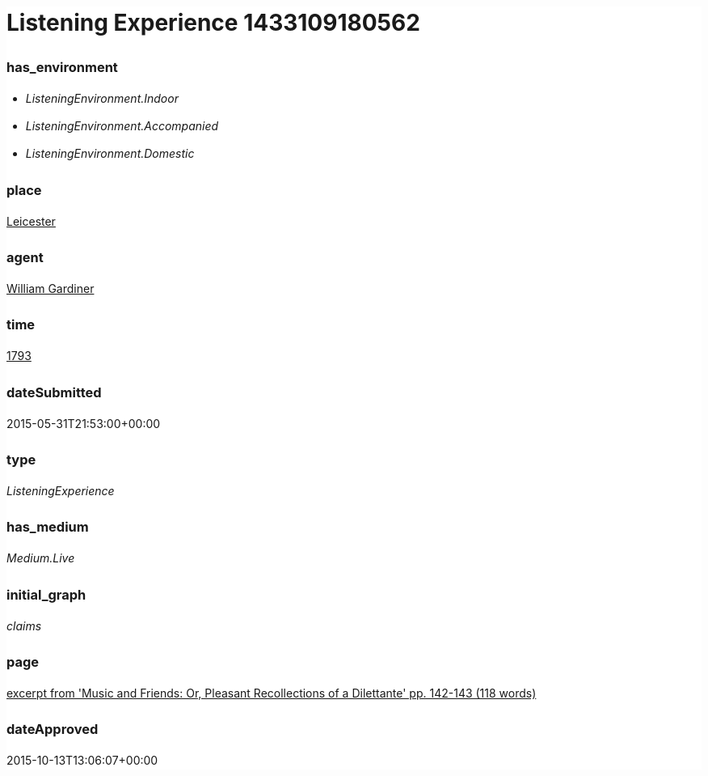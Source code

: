 # Listening Experience 1433109180562

### has_environment

 - *ListeningEnvironment.Indoor*

 - *ListeningEnvironment.Accompanied*

 - *ListeningEnvironment.Domestic*

### place


[Leicester](#Leicester)

### agent


[William  Gardiner](#William-Gardiner)

### time


[1793](#1793)

### dateSubmitted


2015-05-31T21:53:00+00:00

### type


*ListeningExperience*

### has_medium


*Medium.Live*

### initial_graph


*claims*

### page


[excerpt from 'Music and Friends: Or, Pleasant Recollections of a Dilettante' pp. 142-143 (118 words)](#excerpt-from-'Music-and-Friends-Or-Pleasant-Recollections-of-a-Dilettante'-pp.-142-143-(118-words))

### dateApproved


2015-10-13T13:06:07+00:00
